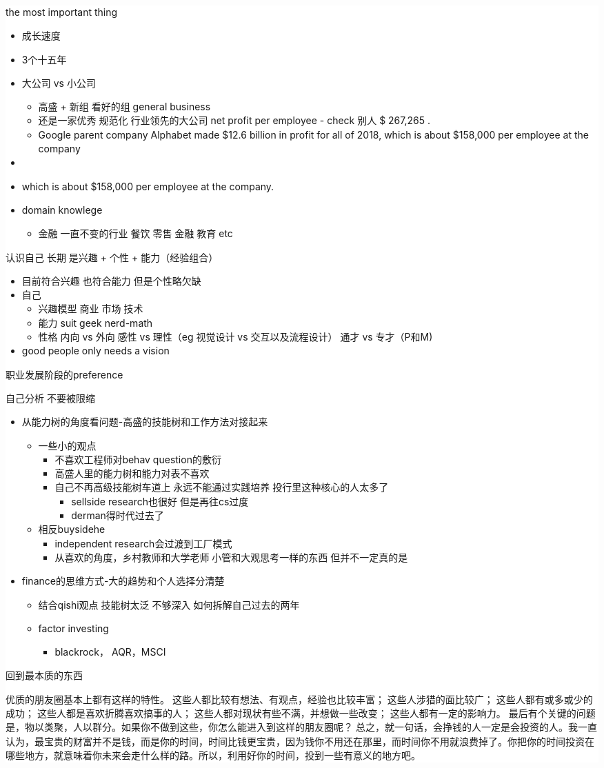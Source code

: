 the most important thing

- 成长速度

- 3个十五年
- 大公司 vs 小公司
    - 高盛 + 新组 看好的组 general business
    - 还是一家优秀 规范化 行业领先的大公司  net profit per employee - check 别人 $ 267,265 .
    - Google parent company Alphabet made $12.6 billion in profit for all of 2018, which is about $158,000 per employee at the company
- 
- which is about $158,000 per employee at the company.
- domain knowlege
    - 金融 一直不变的行业 餐饮 零售 金融 教育 etc

认识自己 长期 是兴趣 + 个性 + 能力（经验组合）

- 目前符合兴趣 也符合能力 但是个性略欠缺
- 自己
    - 兴趣模型 商业 市场 技术
    - 能力 suit geek nerd-math
    - 性格 内向 vs 外向 感性 vs 理性（eg 视觉设计 vs 交互以及流程设计） 通才 vs 专才（P和M)
- good people only needs a vision

职业发展阶段的preference




自己分析 不要被限缩


- 从能力树的角度看问题-高盛的技能树和工作方法对接起来
    - 一些小的观点
        - 不喜欢工程师对behav question的敷衍
        - 高盛人里的能力树和能力对表不喜欢
        - 自己不再高级技能树车道上 永远不能通过实践培养 投行里这种核心的人太多了
            - sellside research也很好 但是再往cs过度
            - derman得时代过去了
    - 相反buysidehe
        - independent research会过渡到工厂模式
        - 从喜欢的角度，乡村教师和大学老师 小管和大观思考一样的东西 但并不一定真的是

- finance的思维方式-大的趋势和个人选择分清楚 
  - 结合qishi观点
技能树太泛 不够深入 如何拆解自己过去的两年

  - factor investing
    - blackrock， AQR，MSCI

回到最本质的东西

优质的朋友圈基本上都有这样的特性。
这些人都比较有想法、有观点，经验也比较丰富；
这些人涉猎的面比较广；
这些人都有或多或少的成功；
这些人都是喜欢折腾喜欢搞事的人；
这些人都对现状有些不满，并想做一些改变；
这些人都有一定的影响力。
最后有个关键的问题是，物以类聚，人以群分。如果你不做到这些，你怎么能进入到这样的朋友圈呢？
总之，就一句话，会挣钱的人一定是会投资的人。我一直认为，最宝贵的财富并不是钱，而是你的时间，时间比钱更宝贵，因为钱你不用还在那里，而时间你不用就浪费掉了。你把你的时间投资在哪些地方，就意味着你未来会走什么样的路。所以，利用好你的时间，投到一些有意义的地方吧。
